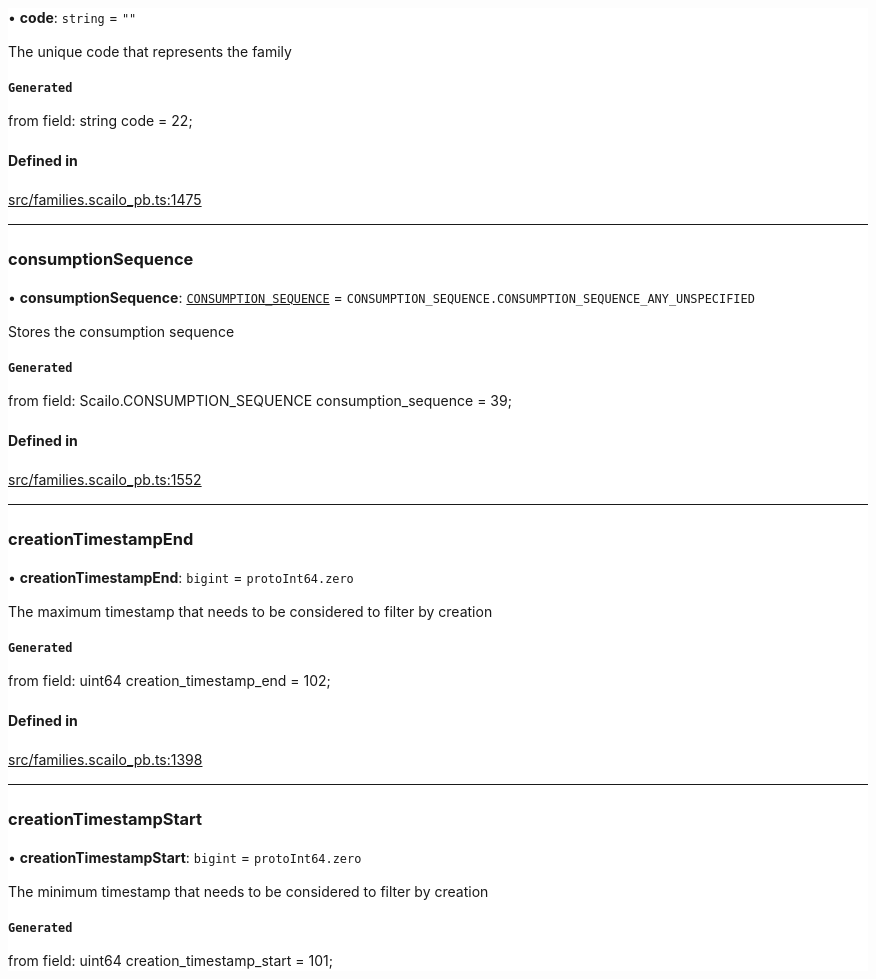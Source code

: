 • **code**: `string` = `""`

The unique code that represents the family

**`Generated`**

from field: string code = 22;

#### Defined in

[src/families.scailo_pb.ts:1475](https://github.com/scailo/ts-sdk/blob/c10a36b57201dfa5903d4b53efa1e62aa6208936/src/families.scailo_pb.ts#L1475)

___

### consumptionSequence

• **consumptionSequence**: [`CONSUMPTION_SEQUENCE`](../enums/CONSUMPTION_SEQUENCE.md) = `CONSUMPTION_SEQUENCE.CONSUMPTION_SEQUENCE_ANY_UNSPECIFIED`

Stores the consumption sequence

**`Generated`**

from field: Scailo.CONSUMPTION_SEQUENCE consumption_sequence = 39;

#### Defined in

[src/families.scailo_pb.ts:1552](https://github.com/scailo/ts-sdk/blob/c10a36b57201dfa5903d4b53efa1e62aa6208936/src/families.scailo_pb.ts#L1552)

___

### creationTimestampEnd

• **creationTimestampEnd**: `bigint` = `protoInt64.zero`

The maximum timestamp that needs to be considered to filter by creation

**`Generated`**

from field: uint64 creation_timestamp_end = 102;

#### Defined in

[src/families.scailo_pb.ts:1398](https://github.com/scailo/ts-sdk/blob/c10a36b57201dfa5903d4b53efa1e62aa6208936/src/families.scailo_pb.ts#L1398)

___

### creationTimestampStart

• **creationTimestampStart**: `bigint` = `protoInt64.zero`

The minimum timestamp that needs to be considered to filter by creation

**`Generated`**

from field: uint64 creation_timestamp_start = 101;
